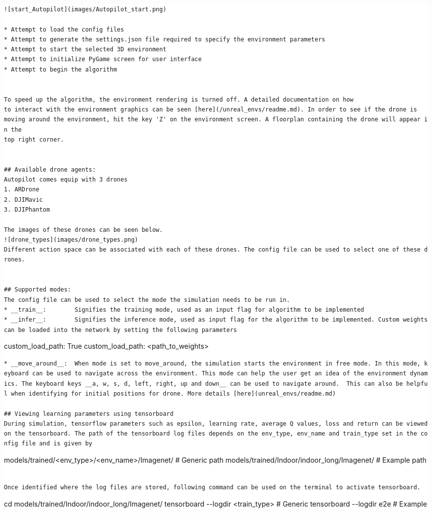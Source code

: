 ```
![start_Autopilot](images/Autopilot_start.png)

* Attempt to load the config files
* Attempt to generate the settings.json file required to specify the environment parameters
* Attempt to start the selected 3D environment
* Attempt to initialize PyGame screen for user interface
* Attempt to begin the algorithm


To speed up the algorithm, the environment rendering is turned off. A detailed documentation on how
to interact with the environment graphics can be seen [here](/unreal_envs/readme.md). In order to see if the drone is 
moving around the environment, hit the key 'Z' on the environment screen. A floorplan containing the drone will appear in the
top right corner.


## Available drone agents:
Autopilot comes equip with 3 drones
1. ARDrone
2. DJIMavic
3. DJIPhantom

The images of these drones can be seen below.
![drone_types](images/drone_types.png)
Different action space can be associated with each of these drones. The config file can be used to select one of these drones.


## Supported modes:
The config file can be used to select the mode the simulation needs to be run in.
* __train__:        Signifies the training mode, used as an input flag for algorithm to be implemented
* __infer__:        Signifies the inference mode, used as input flag for the algorithm to be implemented. Custom weights can be loaded into the network by setting the following parameters

```
custom_load_path: True
custom_load_path: <path_to_weights>
```
* __move_around__:  When mode is set to move_around, the simulation starts the environment in free mode. In this mode, keyboard can be used to navigate across the environment. This mode can help the user get an idea of the environment dynamics. The keyboard keys __a, w, s, d, left, right, up and down__ can be used to navigate around.  This can also be helpful when identifying for initial positions for drone. More details [here](unreal_envs/readme.md)

## Viewing learning parameters using tensorboard
During simulation, tensorflow parameters such as epsilon, learning rate, average Q values, loss and return can be viewed on the tensorboard. The path of the tensorboard log files depends on the env_type, env_name and train_type set in the config file and is given by
```
models/trained/<env_type>/<env_name>/Imagenet/   # Generic path
models/trained/Indoor/indoor_long/Imagenet/      # Example path
```

Once identified where the log files are stored, following command can be used on the terminal to activate tensorboard.
```
cd models/trained/Indoor/indoor_long/Imagenet/
tensorboard --logdir <train_type>                # Generic
tensorboard --logdir e2e                         # Example
```

```